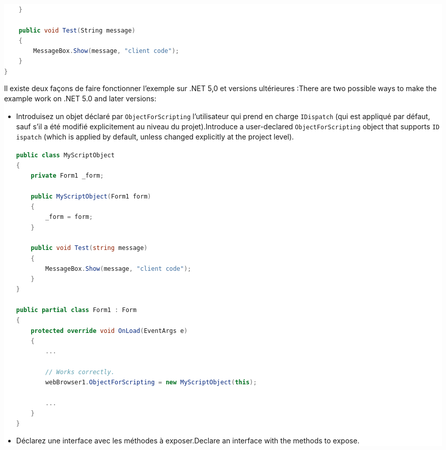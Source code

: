 ```cs
    }

    public void Test(String message)
    {
        MessageBox.Show(message, "client code");
    }
}
```

<span data-ttu-id="04324-137">Il existe deux façons de faire fonctionner l’exemple sur .NET 5,0 et versions ultérieures :</span><span class="sxs-lookup"><span data-stu-id="04324-137">There are two possible ways to make the example work on .NET 5.0 and later versions:</span></span>

- <span data-ttu-id="04324-138">Introduisez un objet déclaré par `ObjectForScripting` l’utilisateur qui prend en charge `IDispatch` (qui est appliqué par défaut, sauf s’il a été modifié explicitement au niveau du projet).</span><span class="sxs-lookup"><span data-stu-id="04324-138">Introduce a user-declared `ObjectForScripting` object that supports `IDispatch` (which is applied by default, unless changed explicitly at the project level).</span></span>

  ```cs
  public class MyScriptObject
  {
      private Form1 _form;

      public MyScriptObject(Form1 form)
      {
          _form = form;
      }

      public void Test(string message)
      {
          MessageBox.Show(message, "client code");
      }
  }

  public partial class Form1 : Form
  {
      protected override void OnLoad(EventArgs e)
      {
          ...

          // Works correctly.
          webBrowser1.ObjectForScripting = new MyScriptObject(this);

          ...
      }
  }
  ```

- <span data-ttu-id="04324-139">Déclarez une interface avec les méthodes à exposer.</span><span class="sxs-lookup"><span data-stu-id="04324-139">Declare an interface with the methods to expose.</span></span>
